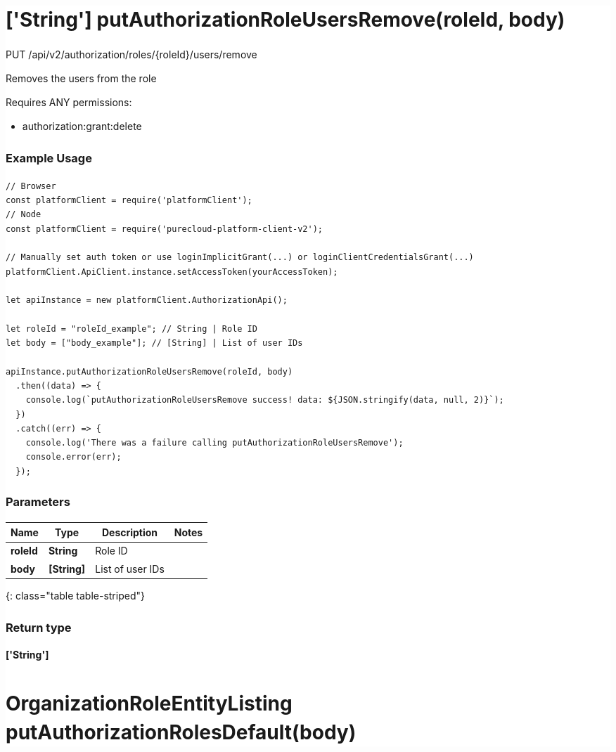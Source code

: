 # **[&#39;String&#39;]** putAuthorizationRoleUsersRemove(roleId, body)


PUT /api/v2/authorization/roles/{roleId}/users/remove

Removes the users from the role

Requires ANY permissions:

* authorization:grant:delete

### Example Usage

```{"language":"javascript"}
// Browser
const platformClient = require('platformClient');
// Node
const platformClient = require('purecloud-platform-client-v2');

// Manually set auth token or use loginImplicitGrant(...) or loginClientCredentialsGrant(...)
platformClient.ApiClient.instance.setAccessToken(yourAccessToken);

let apiInstance = new platformClient.AuthorizationApi();

let roleId = "roleId_example"; // String | Role ID
let body = ["body_example"]; // [String] | List of user IDs

apiInstance.putAuthorizationRoleUsersRemove(roleId, body)
  .then((data) => {
    console.log(`putAuthorizationRoleUsersRemove success! data: ${JSON.stringify(data, null, 2)}`);
  })
  .catch((err) => {
    console.log('There was a failure calling putAuthorizationRoleUsersRemove');
    console.error(err);
  });
```

### Parameters


| Name | Type | Description  | Notes |
| ------------- | ------------- | ------------- | ------------- |
 **roleId** | **String** | Role ID |  |
 **body** | **[String]** | List of user IDs |  |
{: class="table table-striped"}

### Return type

**[&#39;String&#39;]**

<a name="putAuthorizationRolesDefault"></a>

# OrganizationRoleEntityListing putAuthorizationRolesDefault(body)

